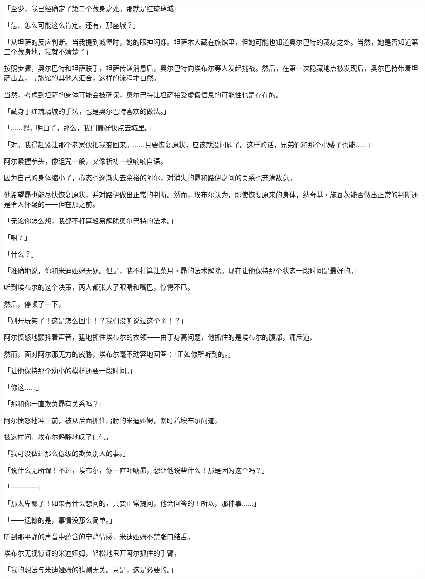 「至少，我已经确定了第二个藏身之处。那就是红琉璃城」

「怎、怎么可能这么肯定。还有，那座城？」

「从坦萨的反应判断。当我提到城堡时，她的眼神闪烁。坦萨本人藏在旅馆里，但她可能也知道奥尔巴特的藏身之处。当然，她是否知道第三个藏身地，我就不清楚了」

按照步骤，奥尔巴特和坦萨联手，坦萨传递消息后，奥尔巴特向埃布尔等人发起挑战。然后，在第一次隐藏地点被发现后，奥尔巴特带着坦萨出去，与旅馆的其他人汇合，这样的流程才自然。

当然，考虑到坦萨的身体可能会被确保，奥尔巴特让坦萨接受虚假信息的可能性也是存在的。

「藏身于红琉璃城的手法，也是奥尔巴特喜欢的做法。」

「……嗯，明白了。那么，我们最好快点去城里。」

「对。我得赶紧让那个老家伙把我变回来。……只要恢复原状，应该就没问题了。这样的话，兄弟们和那个小矮子也能……」

阿尔紧握拳头，像诅咒一般，又像祈祷一般喃喃自语。

因为自己的身体缩小了，心态也逐渐失去余裕的阿尔，对消失的昴和路伊之间的关系也充满敌意。

他希望昴也能尽快恢复原状，并对路伊做出正常的判断。然而，埃布尔认为，即使恢复原来的身体，纳奇基・施瓦茨能否做出正常的判断还是令人怀疑的——但在那之前。

「无论你怎么想，我都不打算轻易解除奥尔巴特的法术。」

「啊？」

「什么？」

「准确地说，你和米迪娅姆无妨。但是，我不打算让菜月・昴的法术解除。现在让他保持那个状态一段时间是最好的。」

听到埃布尔的这个决策，两人都张大了眼睛和嘴巴，惊愕不已。

然后，停顿了一下，

「别开玩笑了！这是怎么回事！？我们没听说过这个啊！？」

阿尔愤怒地颤抖着声音，猛地抓住埃布尔的衣领——由于身高问题，他抓住的是埃布尔的腹部，痛斥道。

然而，面对阿尔那无力的威胁，埃布尔毫不动容地回答：「正如你所听到的。」

「让他保持那个幼小的模样还要一段时间。」

「你这……」

「那和你一直欺负昴有关系吗？」

阿尔愤怒地冲上前，被从后面抓住肩膀的米迪娅姆，紧盯着埃布尔问道。

被这样问，埃布尔静静地叹了口气，

「我可没做过那么低级的欺负别人的事。」

「说什么无所谓！不过，埃布尔，你一直吓唬昴，想让他说些什么！那是因为这个吗？」

「————」

「那太卑鄙了！如果有什么想问的，只要正常提问，他会回答的！所以，那种事……」

「——遗憾的是，事情没那么简单。」

听到那平静的声音中蕴含的宁静情感，米迪娅姆不禁张口结舌。

埃布尔无视惊讶的米迪娅姆，轻松地甩开阿尔抓住的手臂，

「我的想法与米迪娅姆的猜测无关。只是，这是必要的。」

